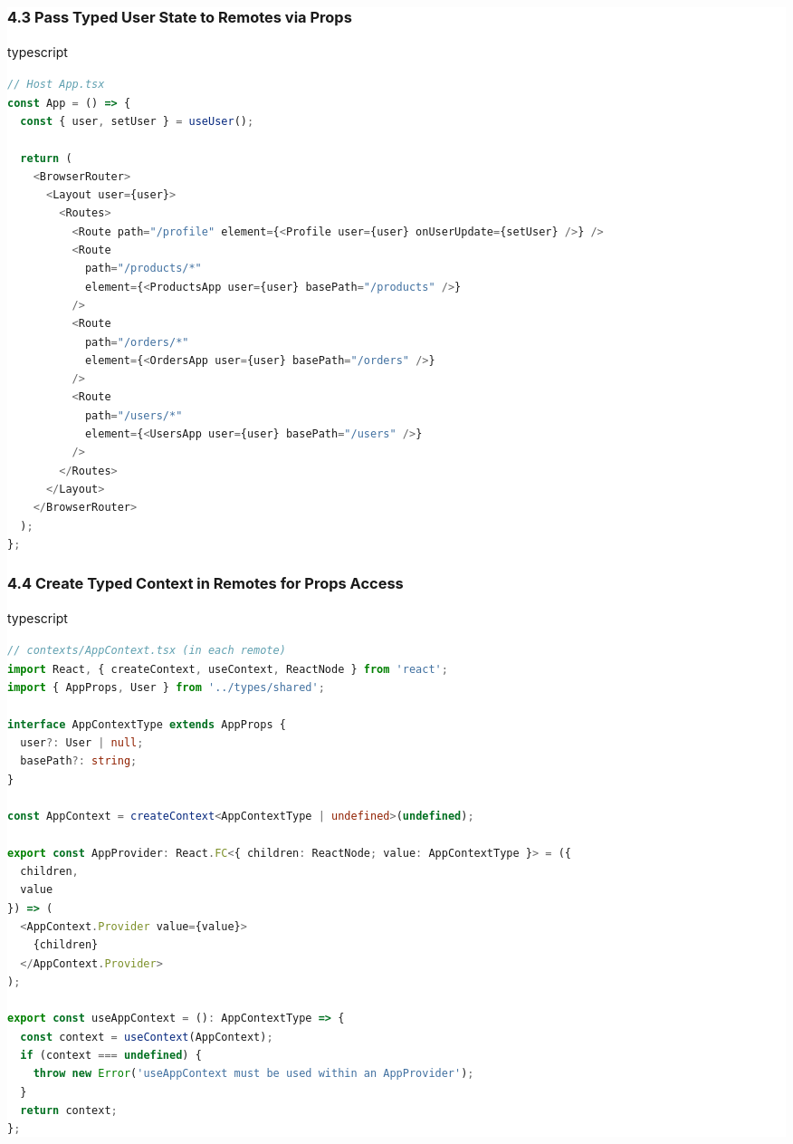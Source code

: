 ### 4.3 Pass Typed User State to Remotes via Props

typescript

```typescript
// Host App.tsx
const App = () => {
  const { user, setUser } = useUser();

  return (
    <BrowserRouter>
      <Layout user={user}>
        <Routes>
          <Route path="/profile" element={<Profile user={user} onUserUpdate={setUser} />} />
          <Route 
            path="/products/*" 
            element={<ProductsApp user={user} basePath="/products" />} 
          />
          <Route 
            path="/orders/*" 
            element={<OrdersApp user={user} basePath="/orders" />} 
          />
          <Route 
            path="/users/*" 
            element={<UsersApp user={user} basePath="/users" />} 
          />
        </Routes>
      </Layout>
    </BrowserRouter>
  );
};
```

### 4.4 Create Typed Context in Remotes for Props Access

typescript

```typescript
// contexts/AppContext.tsx (in each remote)
import React, { createContext, useContext, ReactNode } from 'react';
import { AppProps, User } from '../types/shared';

interface AppContextType extends AppProps {
  user?: User | null;
  basePath?: string;
}

const AppContext = createContext<AppContextType | undefined>(undefined);

export const AppProvider: React.FC<{ children: ReactNode; value: AppContextType }> = ({ 
  children, 
  value 
}) => (
  <AppContext.Provider value={value}>
    {children}
  </AppContext.Provider>
);

export const useAppContext = (): AppContextType => {
  const context = useContext(AppContext);
  if (context === undefined) {
    throw new Error('useAppContext must be used within an AppProvider');
  }
  return context;
};
```